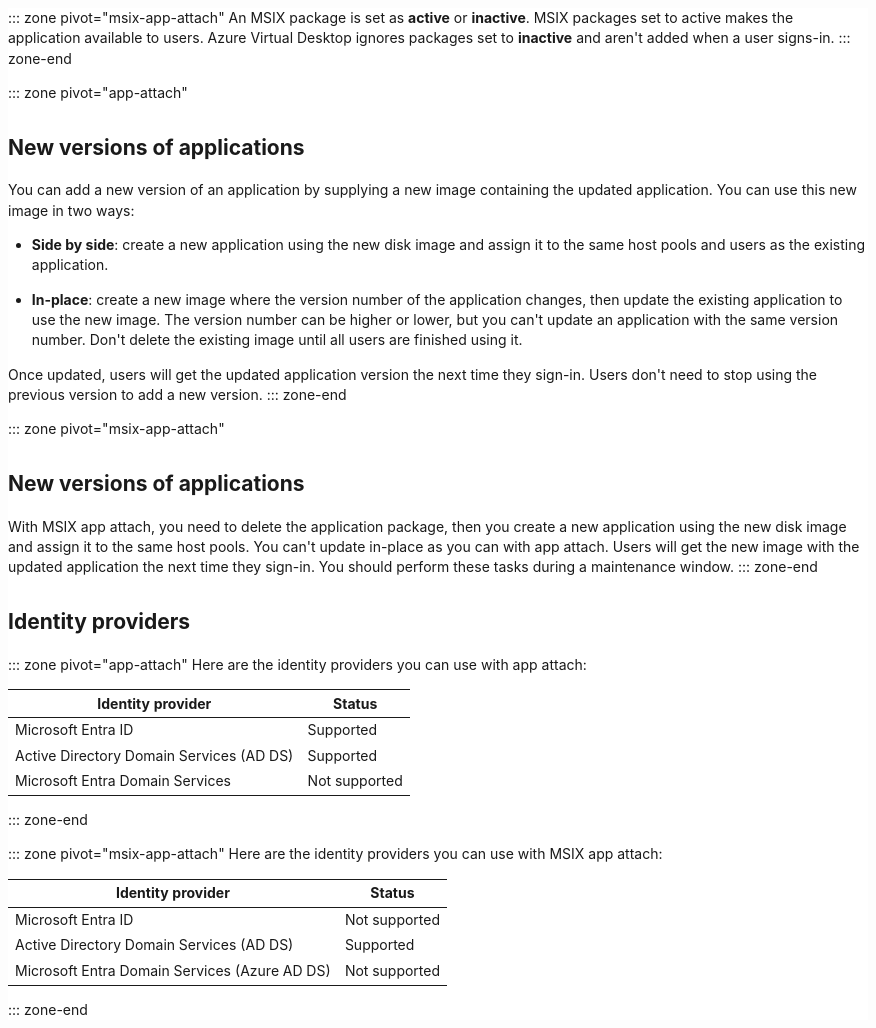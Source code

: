 ::: zone pivot="msix-app-attach"
An MSIX package is set as **active** or **inactive**. MSIX packages set to active makes the application available to users. Azure Virtual Desktop ignores packages set to **inactive** and aren't added when a user signs-in.
::: zone-end

::: zone pivot="app-attach"
## New versions of applications

You can add a new version of an application by supplying a new image containing the updated application. You can use this new image in two ways:

- **Side by side**: create a new application using the new disk image and assign it to the same host pools and users as the existing application.

- **In-place**: create a new image where the version number of the application changes, then update the existing application to use the new image. The version number can be higher or lower, but you can't update an application with the same version number. Don't delete the existing image until all users are finished using it.

Once updated, users will get the updated application version the next time they sign-in. Users don't need to stop using the previous version to add a new version.
::: zone-end

::: zone pivot="msix-app-attach"
## New versions of applications

With MSIX app attach, you need to delete the application package, then you create a new application using the new disk image and assign it to the same host pools. You can't update in-place as you can with app attach. Users will get the new image with the updated application the next time they sign-in. You should perform these tasks during a maintenance window.
::: zone-end

## Identity providers

::: zone pivot="app-attach"
Here are the identity providers you can use with app attach:

| Identity provider | Status |
|--|--|
| Microsoft Entra ID | Supported |
| Active Directory Domain Services (AD DS) | Supported |
| Microsoft Entra Domain Services | Not supported |
::: zone-end

::: zone pivot="msix-app-attach"
Here are the identity providers you can use with MSIX app attach:

| Identity provider | Status |
|--|--|
| Microsoft Entra ID | Not supported |
| Active Directory Domain Services (AD DS) | Supported |
| Microsoft Entra Domain Services (Azure AD DS) | Not supported |
::: zone-end
